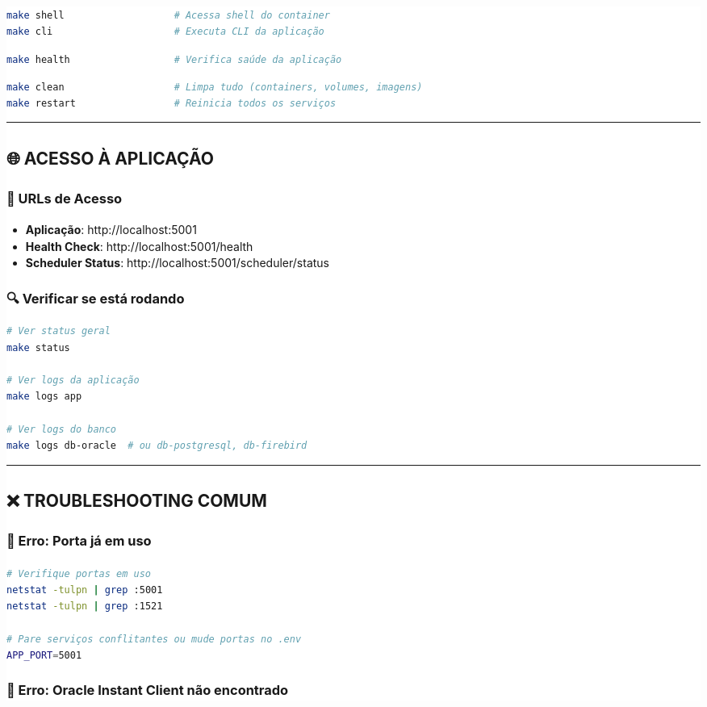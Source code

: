 ```bash
make shell                   # Acessa shell do container
make cli                     # Executa CLI da aplicação
```

```bash
make health                  # Verifica saúde da aplicação
```

```bash
make clean                   # Limpa tudo (containers, volumes, imagens)
make restart                 # Reinicia todos os serviços
```

---

## 🌐 **ACESSO À APLICAÇÃO**

### **📱 URLs de Acesso**

- **Aplicação**: http://localhost:5001
- **Health Check**: http://localhost:5001/health
- **Scheduler Status**: http://localhost:5001/scheduler/status

### **🔍 Verificar se está rodando**

```bash
# Ver status geral
make status

# Ver logs da aplicação
make logs app

# Ver logs do banco
make logs db-oracle  # ou db-postgresql, db-firebird
```

---

## ❌ **TROUBLESHOOTING COMUM**

### **🚫 Erro: Porta já em uso**

```bash
# Verifique portas em uso
netstat -tulpn | grep :5001
netstat -tulpn | grep :1521

# Pare serviços conflitantes ou mude portas no .env
APP_PORT=5001
```

### **🚫 Erro: Oracle Instant Client não encontrado**
